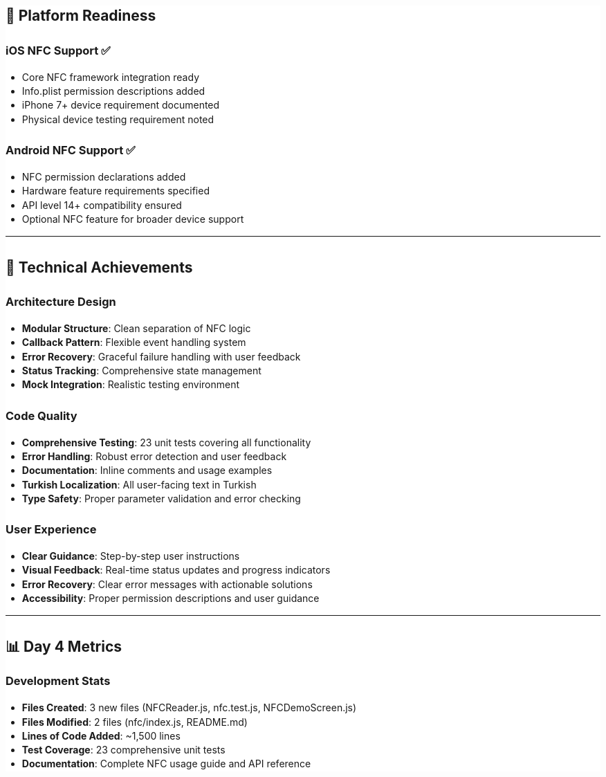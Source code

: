 
## 📱 Platform Readiness

### iOS NFC Support ✅
- Core NFC framework integration ready
- Info.plist permission descriptions added
- iPhone 7+ device requirement documented
- Physical device testing requirement noted

### Android NFC Support ✅
- NFC permission declarations added
- Hardware feature requirements specified
- API level 14+ compatibility ensured
- Optional NFC feature for broader device support

---

## 🚀 Technical Achievements

### Architecture Design
- **Modular Structure**: Clean separation of NFC logic
- **Callback Pattern**: Flexible event handling system
- **Error Recovery**: Graceful failure handling with user feedback
- **Status Tracking**: Comprehensive state management
- **Mock Integration**: Realistic testing environment

### Code Quality
- **Comprehensive Testing**: 23 unit tests covering all functionality
- **Error Handling**: Robust error detection and user feedback
- **Documentation**: Inline comments and usage examples
- **Turkish Localization**: All user-facing text in Turkish
- **Type Safety**: Proper parameter validation and error checking

### User Experience
- **Clear Guidance**: Step-by-step user instructions
- **Visual Feedback**: Real-time status updates and progress indicators
- **Error Recovery**: Clear error messages with actionable solutions
- **Accessibility**: Proper permission descriptions and user guidance

---

## 📊 Day 4 Metrics

### Development Stats
- **Files Created**: 3 new files (NFCReader.js, nfc.test.js, NFCDemoScreen.js)
- **Files Modified**: 2 files (nfc/index.js, README.md)
- **Lines of Code Added**: ~1,500 lines
- **Test Coverage**: 23 comprehensive unit tests
- **Documentation**: Complete NFC usage guide and API reference
